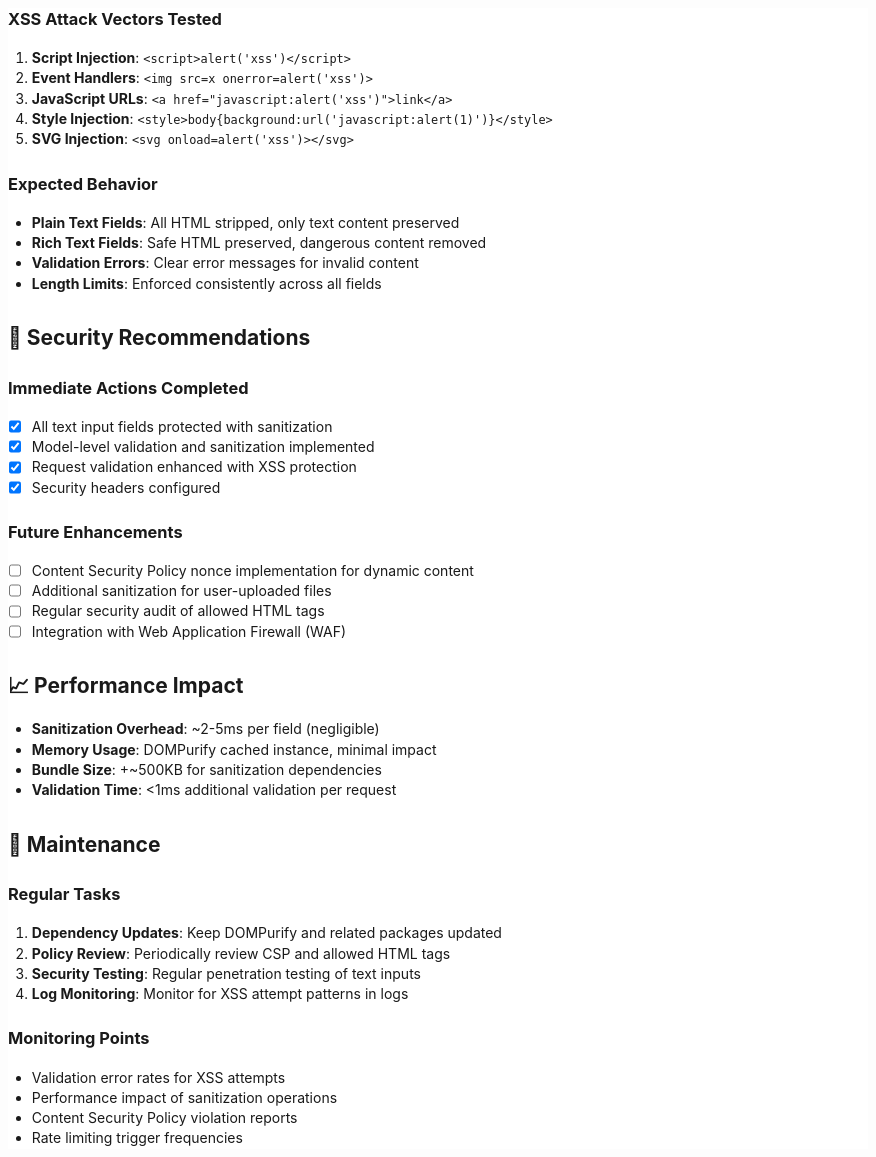 ### XSS Attack Vectors Tested
1. **Script Injection**: `<script>alert('xss')</script>`
2. **Event Handlers**: `<img src=x onerror=alert('xss')>`
3. **JavaScript URLs**: `<a href="javascript:alert('xss')">link</a>`
4. **Style Injection**: `<style>body{background:url('javascript:alert(1)')}</style>`
5. **SVG Injection**: `<svg onload=alert('xss')></svg>`

### Expected Behavior
- **Plain Text Fields**: All HTML stripped, only text content preserved
- **Rich Text Fields**: Safe HTML preserved, dangerous content removed
- **Validation Errors**: Clear error messages for invalid content
- **Length Limits**: Enforced consistently across all fields

## 🚨 Security Recommendations

### Immediate Actions Completed
- [x] All text input fields protected with sanitization
- [x] Model-level validation and sanitization implemented
- [x] Request validation enhanced with XSS protection
- [x] Security headers configured

### Future Enhancements
- [ ] Content Security Policy nonce implementation for dynamic content
- [ ] Additional sanitization for user-uploaded files
- [ ] Regular security audit of allowed HTML tags
- [ ] Integration with Web Application Firewall (WAF)

## 📈 Performance Impact
- **Sanitization Overhead**: ~2-5ms per field (negligible)
- **Memory Usage**: DOMPurify cached instance, minimal impact
- **Bundle Size**: +~500KB for sanitization dependencies
- **Validation Time**: <1ms additional validation per request

## 🔄 Maintenance

### Regular Tasks
1. **Dependency Updates**: Keep DOMPurify and related packages updated
2. **Policy Review**: Periodically review CSP and allowed HTML tags
3. **Security Testing**: Regular penetration testing of text inputs
4. **Log Monitoring**: Monitor for XSS attempt patterns in logs

### Monitoring Points
- Validation error rates for XSS attempts
- Performance impact of sanitization operations
- Content Security Policy violation reports
- Rate limiting trigger frequencies
